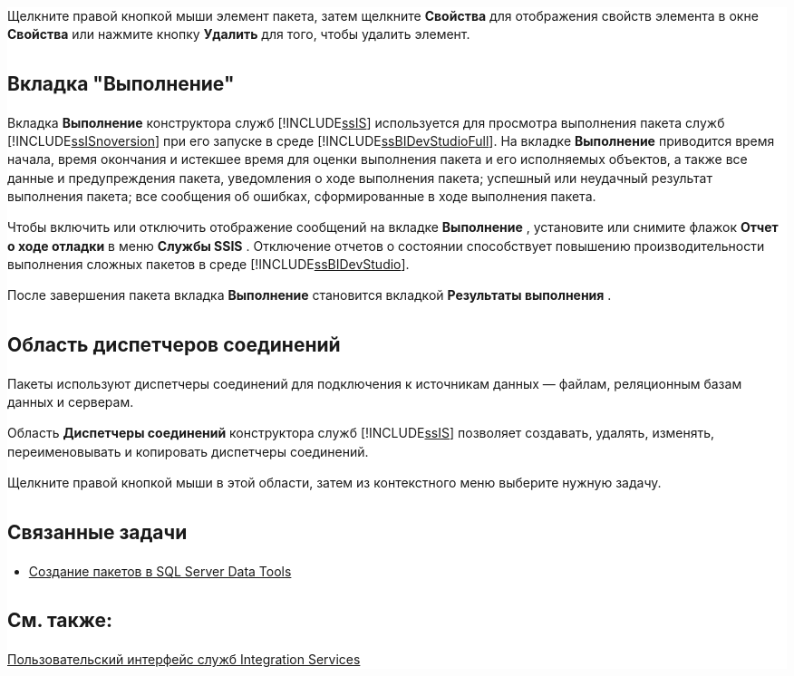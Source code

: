  Щелкните правой кнопкой мыши элемент пакета, затем щелкните **Свойства** для отображения свойств элемента в окне **Свойства** или нажмите кнопку **Удалить** для того, чтобы удалить элемент. 
 
## <a name="progress-tab"></a>Вкладка "Выполнение"
Вкладка **Выполнение** конструктора служб [!INCLUDE[ssIS](../includes/ssis-md.md)] используется для просмотра выполнения пакета служб [!INCLUDE[ssISnoversion](../includes/ssisnoversion-md.md)] при его запуске в среде [!INCLUDE[ssBIDevStudioFull](../includes/ssbidevstudiofull-md.md)]. На вкладке **Выполнение** приводится время начала, время окончания и истекшее время для оценки выполнения пакета и его исполняемых объектов, а также все данные и предупреждения пакета, уведомления о ходе выполнения пакета; успешный или неудачный результат выполнения пакета; все сообщения об ошибках, сформированные в ходе выполнения пакета.  
  
 Чтобы включить или отключить отображение сообщений на вкладке **Выполнение** , установите или снимите флажок **Отчет о ходе отладки** в меню **Службы SSIS** . Отключение отчетов о состоянии способствует повышению производительности выполнения сложных пакетов в среде [!INCLUDE[ssBIDevStudio](../includes/ssbidevstudio-md.md)].  
  
 После завершения пакета вкладка **Выполнение** становится вкладкой **Результаты выполнения** .  
 
## <a name="connection-managers-area"></a>Область диспетчеров соединений
Пакеты используют диспетчеры соединений для подключения к источникам данных — файлам, реляционным базам данных и серверам.  
  
 Область **Диспетчеры соединений** конструктора служб [!INCLUDE[ssIS](../includes/ssis-md.md)] позволяет создавать, удалять, изменять, переименовывать и копировать диспетчеры соединений.  
  
 Щелкните правой кнопкой мыши в этой области, затем из контекстного меню выберите нужную задачу.
 
## <a name="related-tasks"></a>Связанные задачи  
  
-   [Создание пакетов в SQL Server Data Tools](../integration-services/create-packages-in-sql-server-data-tools.md)  
  
## <a name="see-also"></a>См. также:  
 [Пользовательский интерфейс служб Integration Services](../integration-services/integration-services-user-interface.md)  
  
  
